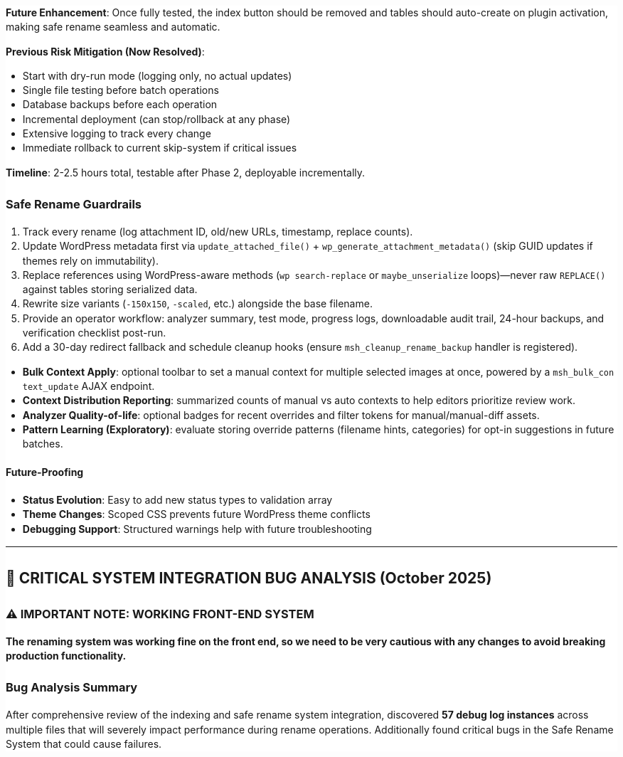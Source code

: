 **Future Enhancement**: Once fully tested, the index button should be removed and tables should auto-create on plugin activation, making safe rename seamless and automatic.

**Previous Risk Mitigation (Now Resolved)**:
- Start with dry-run mode (logging only, no actual updates)
- Single file testing before batch operations
- Database backups before each operation
- Incremental deployment (can stop/rollback at any phase)
- Extensive logging to track every change
- Immediate rollback to current skip-system if critical issues

**Timeline**: 2-2.5 hours total, testable after Phase 2, deployable incrementally.

### Safe Rename Guardrails

1. Track every rename (log attachment ID, old/new URLs, timestamp, replace counts).
2. Update WordPress metadata first via `update_attached_file()` + `wp_generate_attachment_metadata()` (skip GUID updates if themes rely on immutability).
3. Replace references using WordPress-aware methods (`wp search-replace` or `maybe_unserialize` loops)—never raw `REPLACE()` against tables storing serialized data.
4. Rewrite size variants (`-150x150`, `-scaled`, etc.) alongside the base filename.
5. Provide an operator workflow: analyzer summary, test mode, progress logs, downloadable audit trail, 24-hour backups, and verification checklist post-run.
6. Add a 30-day redirect fallback and schedule cleanup hooks (ensure `msh_cleanup_rename_backup` handler is registered).


- **Bulk Context Apply**: optional toolbar to set a manual context for multiple selected images at once, powered by a `msh_bulk_context_update` AJAX endpoint.
- **Context Distribution Reporting**: summarized counts of manual vs auto contexts to help editors prioritize review work.
- **Analyzer Quality-of-life**: optional badges for recent overrides and filter tokens for manual/manual-diff assets.
- **Pattern Learning (Exploratory)**: evaluate storing override patterns (filename hints, categories) for opt-in suggestions in future batches.

#### Future-Proofing
- **Status Evolution**: Easy to add new status types to validation array
- **Theme Changes**: Scoped CSS prevents future WordPress theme conflicts
- **Debugging Support**: Structured warnings help with future troubleshooting

---

## 🚨 CRITICAL SYSTEM INTEGRATION BUG ANALYSIS (October 2025)

### ⚠️ IMPORTANT NOTE: WORKING FRONT-END SYSTEM
**The renaming system was working fine on the front end, so we need to be very cautious with any changes to avoid breaking production functionality.**

### Bug Analysis Summary
After comprehensive review of the indexing and safe rename system integration, discovered **57 debug log instances** across multiple files that will severely impact performance during rename operations. Additionally found critical bugs in the Safe Rename System that could cause failures.
